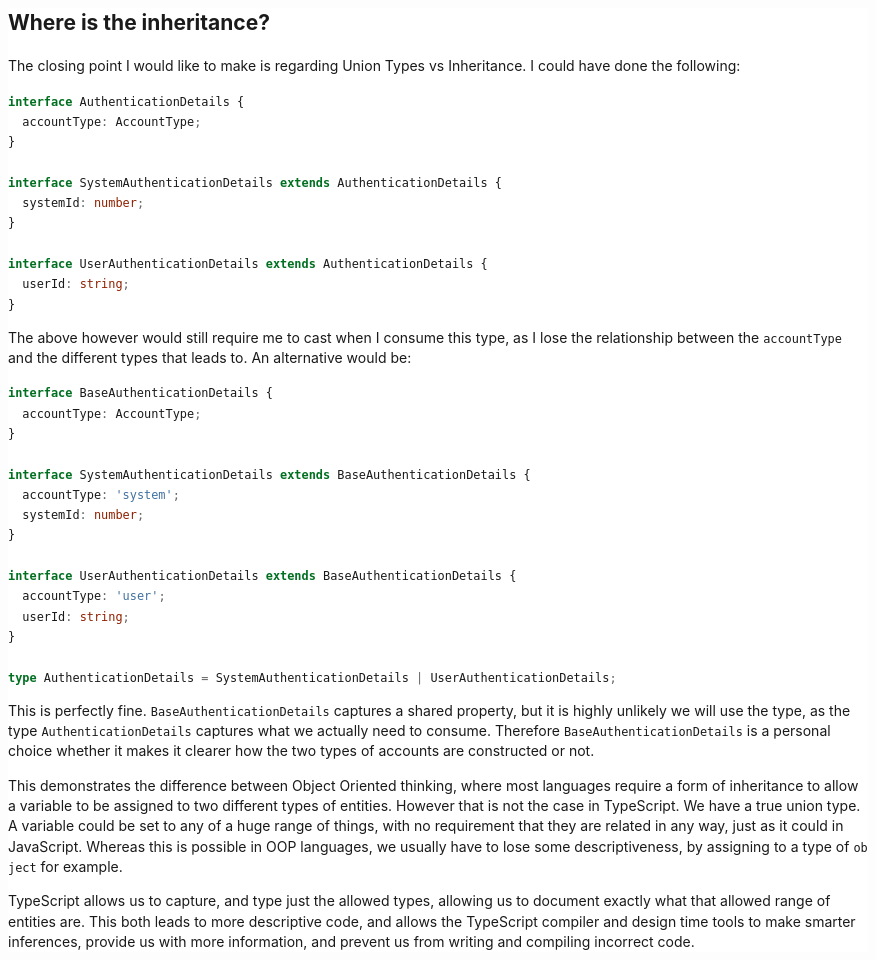 ## Where is the inheritance?
The closing point I would like to make is regarding Union Types vs Inheritance. I could have done the following:

~~~typescript
interface AuthenticationDetails {
  accountType: AccountType;
}

interface SystemAuthenticationDetails extends AuthenticationDetails {
  systemId: number;
}

interface UserAuthenticationDetails extends AuthenticationDetails {
  userId: string;
}
~~~

The above however would still require me to cast when I consume this type, as I lose the relationship between the `accountType` and the different types that leads to. An alternative would be:

~~~typescript
interface BaseAuthenticationDetails {
  accountType: AccountType;
}

interface SystemAuthenticationDetails extends BaseAuthenticationDetails {
  accountType: 'system';
  systemId: number;
}

interface UserAuthenticationDetails extends BaseAuthenticationDetails {
  accountType: 'user';
  userId: string;
}

type AuthenticationDetails = SystemAuthenticationDetails | UserAuthenticationDetails;
~~~

This is perfectly fine. `BaseAuthenticationDetails` captures a shared property, but it is highly unlikely we will use the type, as the type `AuthenticationDetails` captures what we actually need to consume. Therefore `BaseAuthenticationDetails` is a personal choice whether it makes it clearer how the two types of accounts are constructed or not.

This demonstrates the difference between Object Oriented thinking, where most languages require a form of inheritance to allow a variable to be assigned to two different types of entities. However that is not the case in TypeScript. We have a true union type. A variable could be set to any of a huge range of things, with no requirement that they are related in any way, just as it could in JavaScript. Whereas this is possible in OOP languages, we usually have to lose some descriptiveness, by assigning to a type of `object` for example.

TypeScript allows us to capture, and type just the allowed types, allowing us to document exactly what that allowed range of entities are. This both leads to more descriptive code, and allows the TypeScript compiler and design time tools to make smarter inferences, provide us with more information, and prevent us from writing and compiling incorrect code.